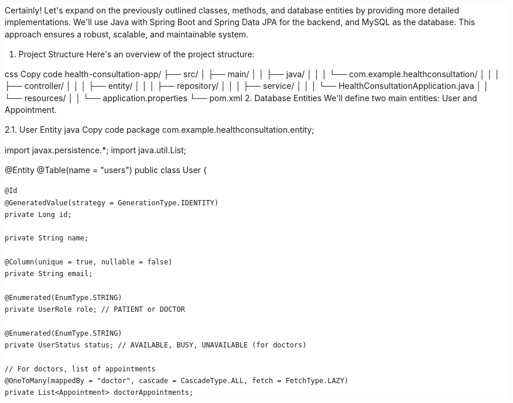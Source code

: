 Certainly! Let's expand on the previously outlined classes, methods, and database entities by providing more detailed implementations. We'll use Java with Spring Boot and Spring Data JPA for the backend, and MySQL as the database. This approach ensures a robust, scalable, and maintainable system.

1. Project Structure
Here's an overview of the project structure:

css
Copy code
health-consultation-app/
├── src/
│   ├── main/
│   │   ├── java/
│   │   │   └── com.example.healthconsultation/
│   │   │       ├── controller/
│   │   │       ├── entity/
│   │   │       ├── repository/
│   │   │       ├── service/
│   │   │       └── HealthConsultationApplication.java
│   │   └── resources/
│   │       └── application.properties
└── pom.xml
2. Database Entities
We'll define two main entities: User and Appointment.

2.1. User Entity
java
Copy code
package com.example.healthconsultation.entity;

import javax.persistence.*;
import java.util.List;

@Entity
@Table(name = "users")
public class User {
    
    @Id
    @GeneratedValue(strategy = GenerationType.IDENTITY)
    private Long id;
    
    private String name;
    
    @Column(unique = true, nullable = false)
    private String email;
    
    @Enumerated(EnumType.STRING)
    private UserRole role; // PATIENT or DOCTOR
    
    @Enumerated(EnumType.STRING)
    private UserStatus status; // AVAILABLE, BUSY, UNAVAILABLE (for doctors)
    
    // For doctors, list of appointments
    @OneToMany(mappedBy = "doctor", cascade = CascadeType.ALL, fetch = FetchType.LAZY)
    private List<Appointment> doctorAppointments;
    